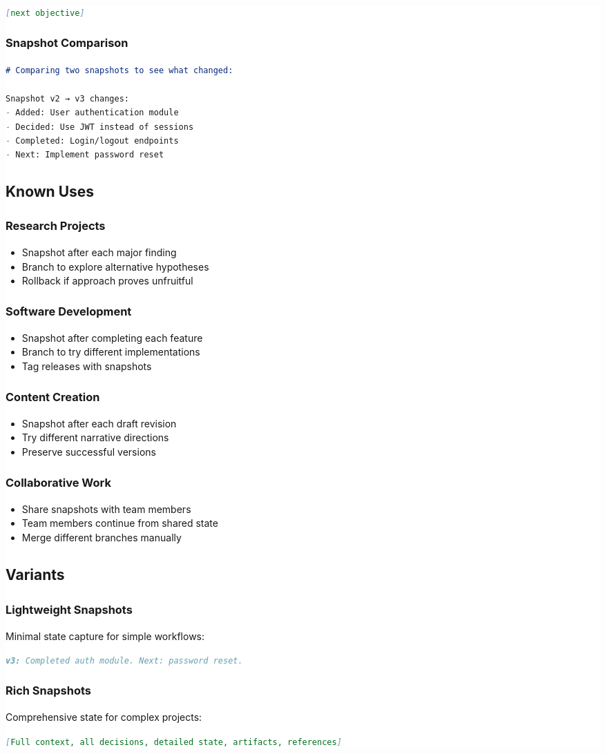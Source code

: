 ```markdown
[next objective]
```

### Snapshot Comparison

```markdown
# Comparing two snapshots to see what changed:

Snapshot v2 → v3 changes:
- Added: User authentication module
- Decided: Use JWT instead of sessions
- Completed: Login/logout endpoints
- Next: Implement password reset
```

## Known Uses

### Research Projects
- Snapshot after each major finding
- Branch to explore alternative hypotheses
- Rollback if approach proves unfruitful

### Software Development
- Snapshot after completing each feature
- Branch to try different implementations
- Tag releases with snapshots

### Content Creation
- Snapshot after each draft revision
- Try different narrative directions
- Preserve successful versions

### Collaborative Work
- Share snapshots with team members
- Team members continue from shared state
- Merge different branches manually

## Variants

### Lightweight Snapshots
Minimal state capture for simple workflows:
```markdown
v3: Completed auth module. Next: password reset.
```

### Rich Snapshots
Comprehensive state for complex projects:
```markdown
[Full context, all decisions, detailed state, artifacts, references]
```
